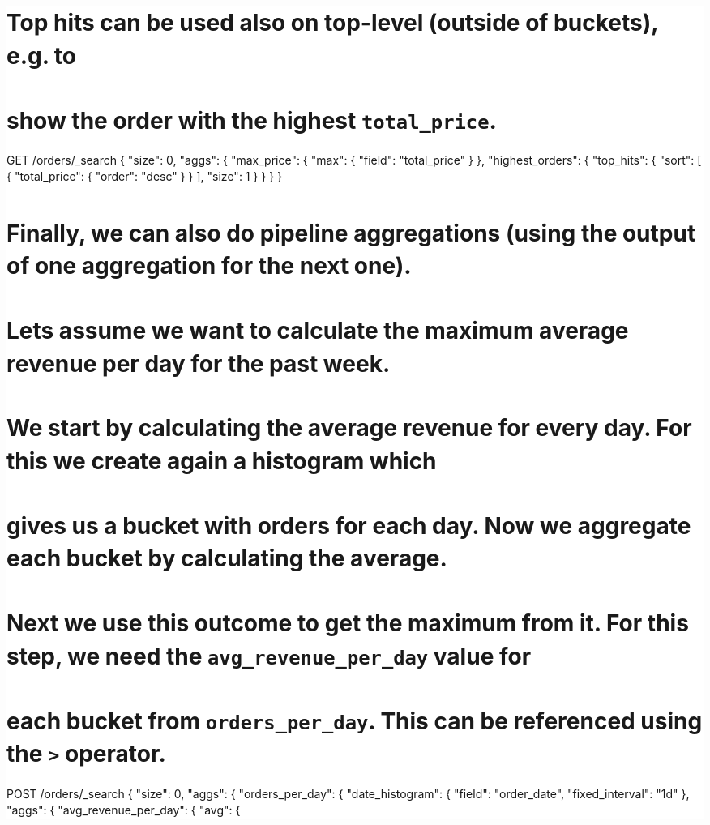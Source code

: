 # Top hits can be used also on top-level (outside of buckets), e.g. to 
# show the order with the highest `total_price`.
GET /orders/_search
{
  "size": 0,
  "aggs": {
    "max_price": {
      "max": {
        "field": "total_price"
      }
    },
    "highest_orders": {
      "top_hits": {
        "sort": [
          {
            "total_price": {
              "order": "desc"
            }
          }
        ],
        "size": 1
      }
    }
  }
}

# Finally, we can also do pipeline aggregations (using the output of one aggregation for the next one).
# Lets assume we want to calculate the maximum average revenue per day for the past week.
# We start by calculating the average revenue for every day. For this we create again a histogram which 
# gives us a bucket with orders for each day. Now we aggregate each bucket by calculating the average.
# Next we use this outcome to get the maximum from it. For this step, we need the `avg_revenue_per_day` value for 
# each bucket from `orders_per_day`. This can be referenced using the `>` operator.
POST /orders/_search
{
  "size": 0,
  "aggs": {
    "orders_per_day": {
      "date_histogram": {
        "field": "order_date",
        "fixed_interval": "1d"
      },
      "aggs": {
        "avg_revenue_per_day": {
          "avg": {